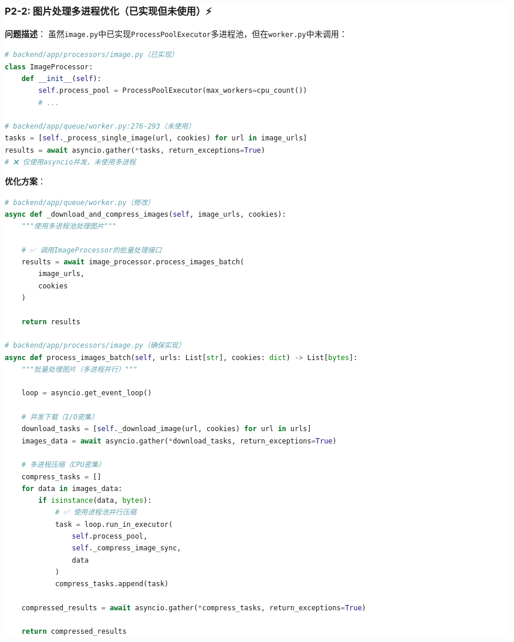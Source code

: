 ### P2-2: 图片处理多进程优化（已实现但未使用）⚡

**问题描述**：
虽然`image.py`中已实现`ProcessPoolExecutor`多进程池，但在`worker.py`中未调用：

```python
# backend/app/processors/image.py（已实现）
class ImageProcessor:
    def __init__(self):
        self.process_pool = ProcessPoolExecutor(max_workers=cpu_count())
        # ...

# backend/app/queue/worker.py:276-293（未使用）
tasks = [self._process_single_image(url, cookies) for url in image_urls]
results = await asyncio.gather(*tasks, return_exceptions=True)
# ❌ 仅使用asyncio并发，未使用多进程
```

**优化方案**：

```python
# backend/app/queue/worker.py（修改）
async def _download_and_compress_images(self, image_urls, cookies):
    """使用多进程池处理图片"""
    
    # ✅ 调用ImageProcessor的批量处理接口
    results = await image_processor.process_images_batch(
        image_urls, 
        cookies
    )
    
    return results

# backend/app/processors/image.py（确保实现）
async def process_images_batch(self, urls: List[str], cookies: dict) -> List[bytes]:
    """批量处理图片（多进程并行）"""
    
    loop = asyncio.get_event_loop()
    
    # 并发下载（I/O密集）
    download_tasks = [self._download_image(url, cookies) for url in urls]
    images_data = await asyncio.gather(*download_tasks, return_exceptions=True)
    
    # 多进程压缩（CPU密集）
    compress_tasks = []
    for data in images_data:
        if isinstance(data, bytes):
            # ✅ 使用进程池并行压缩
            task = loop.run_in_executor(
                self.process_pool,
                self._compress_image_sync,
                data
            )
            compress_tasks.append(task)
    
    compressed_results = await asyncio.gather(*compress_tasks, return_exceptions=True)
    
    return compressed_results
```
